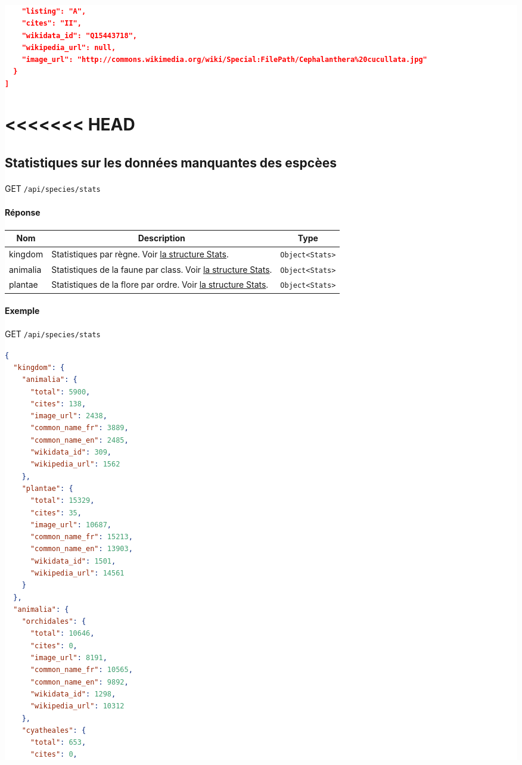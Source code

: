 ```json
    "listing": "A",
    "cites": "II",
    "wikidata_id": "Q15443718",
    "wikipedia_url": null,
    "image_url": "http://commons.wikimedia.org/wiki/Special:FilePath/Cephalanthera%20cucullata.jpg"
  }
]
```

<<<<<<< HEAD
=======
## Statistiques sur les données manquantes des espcèes

GET `/api/species/stats`

#### Réponse

| Nom      | Description                                                            | Type            |
| -------- | ---------------------------------------------------------------------- | --------------- |
| kingdom  | Statistiques par règne. Voir [la structure Stats](#stats).             | `Object<Stats>` |
| animalia | Statistiques de la faune par class. Voir [la structure Stats](#stats). | `Object<Stats>` |
| plantae  | Statistiques de la flore par ordre. Voir [la structure Stats](#stats). | `Object<Stats>` |

#### Exemple

GET `/api/species/stats`

```json
{
  "kingdom": {
    "animalia": {
      "total": 5900,
      "cites": 138,
      "image_url": 2438,
      "common_name_fr": 3889,
      "common_name_en": 2485,
      "wikidata_id": 309,
      "wikipedia_url": 1562
    },
    "plantae": {
      "total": 15329,
      "cites": 35,
      "image_url": 10687,
      "common_name_fr": 15213,
      "common_name_en": 13903,
      "wikidata_id": 1501,
      "wikipedia_url": 14561
    }
  },
  "animalia": {
    "orchidales": {
      "total": 10646,
      "cites": 0,
      "image_url": 8191,
      "common_name_fr": 10565,
      "common_name_en": 9892,
      "wikidata_id": 1298,
      "wikipedia_url": 10312
    },
    "cyatheales": {
      "total": 653,
      "cites": 0,
```